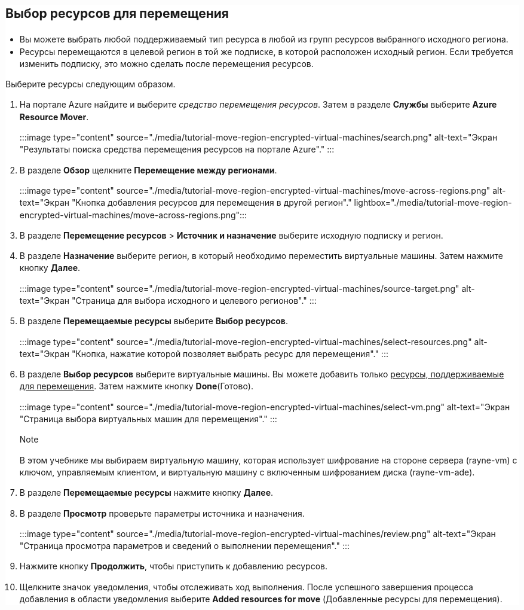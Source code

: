 ## <a name="select-resources-to-move"></a>Выбор ресурсов для перемещения


- Вы можете выбрать любой поддерживаемый тип ресурса в любой из групп ресурсов выбранного исходного региона.  
- Ресурсы перемещаются в целевой регион в той же подписке, в которой расположен исходный регион. Если требуется изменить подписку, это можно сделать после перемещения ресурсов.

Выберите ресурсы следующим образом.

1. На портале Azure найдите и выберите *средство перемещения ресурсов*. Затем в разделе **Службы** выберите **Azure Resource Mover**.

    :::image type="content" source="./media/tutorial-move-region-encrypted-virtual-machines/search.png" alt-text="Экран &quot;Результаты поиска средства перемещения ресурсов на портале Azure&quot;." :::

2. В разделе **Обзор** щелкните **Перемещение между регионами**.

    :::image type="content" source="./media/tutorial-move-region-encrypted-virtual-machines/move-across-regions.png" alt-text="Экран &quot;Кнопка добавления ресурсов для перемещения в другой регион&quot;." lightbox="./media/tutorial-move-region-encrypted-virtual-machines/move-across-regions.png":::

3. В разделе **Перемещение ресурсов** > **Источник и назначение** выберите исходную подписку и регион.
4. В разделе **Назначение** выберите регион, в который необходимо переместить виртуальные машины. Затем нажмите кнопку **Далее**.

    :::image type="content" source="./media/tutorial-move-region-encrypted-virtual-machines/source-target.png" alt-text="Экран &quot;Страница для выбора исходного и целевого регионов&quot;." :::

5. В разделе **Перемещаемые ресурсы** выберите **Выбор ресурсов**.

    :::image type="content" source="./media/tutorial-move-region-encrypted-virtual-machines/select-resources.png" alt-text="Экран &quot;Кнопка, нажатие которой позволяет выбрать ресурс для перемещения&quot;." :::

6. В разделе **Выбор ресурсов** выберите виртуальные машины. Вы можете добавить только [ресурсы, поддерживаемые для перемещения](#prepare-vms). Затем нажмите кнопку **Done**(Готово).

    :::image type="content" source="./media/tutorial-move-region-encrypted-virtual-machines/select-vm.png" alt-text="Экран &quot;Страница выбора виртуальных машин для перемещения&quot;." :::

    > [!NOTE]
    >  В этом учебнике мы выбираем виртуальную машину, которая использует шифрование на стороне сервера (rayne-vm) с ключом, управляемым клиентом, и виртуальную машину с включенным шифрованием диска (rayne-vm-ade).

7.  В разделе **Перемещаемые ресурсы** нажмите кнопку **Далее**.
8. В разделе **Просмотр** проверьте параметры источника и назначения. 

    :::image type="content" source="./media/tutorial-move-region-encrypted-virtual-machines/review.png" alt-text="Экран &quot;Страница просмотра параметров и сведений о выполнении перемещения&quot;." :::

9. Нажмите кнопку **Продолжить**, чтобы приступить к добавлению ресурсов.
10. Щелкните значок уведомления, чтобы отслеживать ход выполнения. После успешного завершения процесса добавления в области уведомления выберите **Added resources for move** (Добавленные ресурсы для перемещения).

